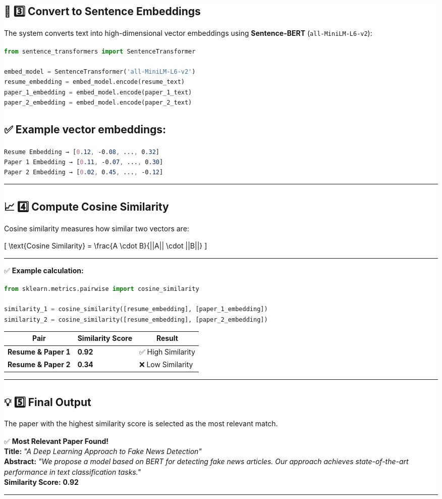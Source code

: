 
## 🔎 **3️⃣ Convert to Sentence Embeddings**
The system converts text into high-dimensional vector embeddings using **Sentence-BERT** (`all-MiniLM-L6-v2`):

```python
from sentence_transformers import SentenceTransformer  

embed_model = SentenceTransformer('all-MiniLM-L6-v2')  
resume_embedding = embed_model.encode(resume_text)  
paper_1_embedding = embed_model.encode(paper_1_text)  
paper_2_embedding = embed_model.encode(paper_2_text)  
```
## ✅ Example vector embeddings:
```css
Resume Embedding → [0.12, -0.08, ..., 0.32]  
Paper 1 Embedding → [0.11, -0.07, ..., 0.30]  
Paper 2 Embedding → [0.02, 0.45, ..., -0.12]  
```
---
## 📈 4️⃣ Compute Cosine Similarity  
Cosine similarity measures how similar two vectors are:

\[
\text{Cosine Similarity} = \frac{A \cdot B}{||A|| \cdot ||B||}
\]

---

✅ **Example calculation:**  
```python
from sklearn.metrics.pairwise import cosine_similarity  

similarity_1 = cosine_similarity([resume_embedding], [paper_1_embedding])  
similarity_2 = cosine_similarity([resume_embedding], [paper_2_embedding])  
```

| **Pair**               | **Similarity Score** | **Result**              |
|-----------------------|----------------------|-------------------------|
| **Resume & Paper 1**  | **0.92**              | ✅ High Similarity       |
| **Resume & Paper 2**  | **0.34**              | ❌ Low Similarity        |

---

## 💡 5️⃣ Final Output  
The paper with the highest similarity score is selected as the most relevant match.

✅ **Most Relevant Paper Found!**  
**Title:** *"A Deep Learning Approach to Fake News Detection"*  
**Abstract:** *"We propose a model based on BERT for detecting fake news articles. Our approach achieves state-of-the-art performance in text classification tasks."*  
**Similarity Score:** **0.92**  

---